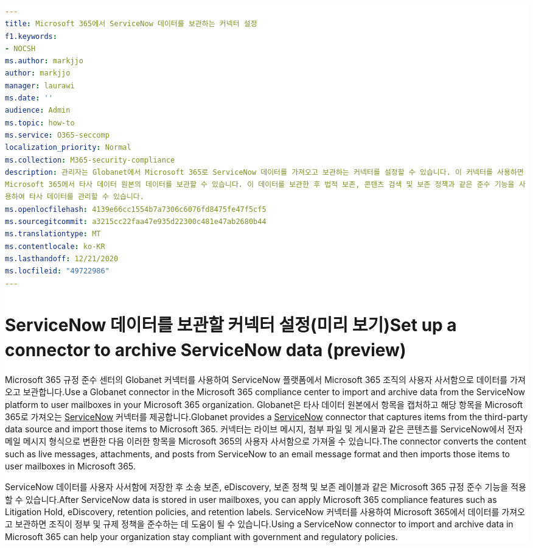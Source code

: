 ```yaml
---
title: Microsoft 365에서 ServiceNow 데이터를 보관하는 커넥터 설정
f1.keywords:
- NOCSH
ms.author: markjjo
author: markjjo
manager: laurawi
ms.date: ''
audience: Admin
ms.topic: how-to
ms.service: O365-seccomp
localization_priority: Normal
ms.collection: M365-security-compliance
description: 관리자는 Globanet에서 Microsoft 365로 ServiceNow 데이터를 가져오고 보관하는 커넥터를 설정할 수 있습니다. 이 커넥터를 사용하면 Microsoft 365에서 타사 데이터 원본의 데이터를 보관할 수 있습니다. 이 데이터를 보관한 후 법적 보존, 콘텐츠 검색 및 보존 정책과 같은 준수 기능을 사용하여 타사 데이터를 관리할 수 있습니다.
ms.openlocfilehash: 4139e66cc1554b7a7306c6076fd8475fe47f5cf5
ms.sourcegitcommit: a3215cc22faa47e935d22300c481e47ab2680b44
ms.translationtype: MT
ms.contentlocale: ko-KR
ms.lasthandoff: 12/21/2020
ms.locfileid: "49722986"
---
```

# <a name="set-up-a-connector-to-archive-servicenow-data-preview"></a><span data-ttu-id="2f2c1-105">ServiceNow 데이터를 보관할 커넥터 설정(미리 보기)</span><span class="sxs-lookup"><span data-stu-id="2f2c1-105">Set up a connector to archive ServiceNow data (preview)</span></span>

<span data-ttu-id="2f2c1-106">Microsoft 365 규정 준수 센터의 Globanet 커넥터를 사용하여 ServiceNow 플랫폼에서 Microsoft 365 조직의 사용자 사서함으로 데이터를 가져오고 보관합니다.</span><span class="sxs-lookup"><span data-stu-id="2f2c1-106">Use a Globanet connector in the Microsoft 365 compliance center to import and archive data from the ServiceNow platform to user mailboxes in your Microsoft 365 organization.</span></span> <span data-ttu-id="2f2c1-107">Globanet은 타사 데이터 원본에서 항목을 캡처하고 해당 항목을 Microsoft 365로 가져오는 [ServiceNow](https://globanet.com/servicenow/) 커넥터를 제공합니다.</span><span class="sxs-lookup"><span data-stu-id="2f2c1-107">Globanet provides a [ServiceNow](https://globanet.com/servicenow/) connector that captures items from the third-party data source and import those items to Microsoft 365.</span></span> <span data-ttu-id="2f2c1-108">커넥터는 라이브 메시지, 첨부 파일 및 게시물과 같은 콘텐츠를 ServiceNow에서 전자 메일 메시지 형식으로 변환한 다음 이러한 항목을 Microsoft 365의 사용자 사서함으로 가져올 수 있습니다.</span><span class="sxs-lookup"><span data-stu-id="2f2c1-108">The connector converts the content such as live messages, attachments, and posts from ServiceNow to an email message format and then imports those items to user mailboxes in Microsoft 365.</span></span>

<span data-ttu-id="2f2c1-109">ServiceNow 데이터를 사용자 사서함에 저장한 후 소송 보존, eDiscovery, 보존 정책 및 보존 레이블과 같은 Microsoft 365 규정 준수 기능을 적용할 수 있습니다.</span><span class="sxs-lookup"><span data-stu-id="2f2c1-109">After ServiceNow data is stored in user mailboxes, you can apply Microsoft 365 compliance features such as Litigation Hold, eDiscovery, retention policies, and retention labels.</span></span> <span data-ttu-id="2f2c1-110">ServiceNow 커넥터를 사용하여 Microsoft 365에서 데이터를 가져오고 보관하면 조직이 정부 및 규제 정책을 준수하는 데 도움이 될 수 있습니다.</span><span class="sxs-lookup"><span data-stu-id="2f2c1-110">Using a ServiceNow connector to import and archive data in Microsoft 365 can help your organization stay compliant with government and regulatory policies.</span></span>
